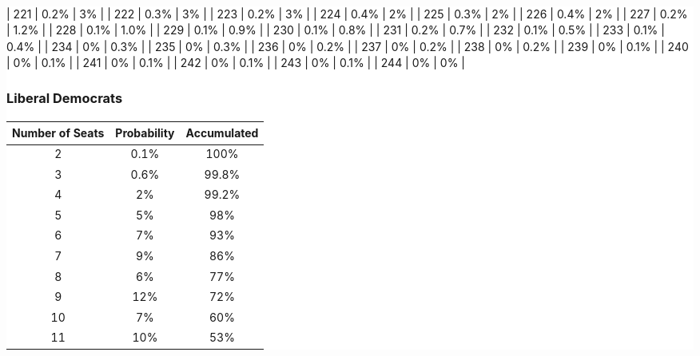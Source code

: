 | 221 | 0.2% | 3% |
| 222 | 0.3% | 3% |
| 223 | 0.2% | 3% |
| 224 | 0.4% | 2% |
| 225 | 0.3% | 2% |
| 226 | 0.4% | 2% |
| 227 | 0.2% | 1.2% |
| 228 | 0.1% | 1.0% |
| 229 | 0.1% | 0.9% |
| 230 | 0.1% | 0.8% |
| 231 | 0.2% | 0.7% |
| 232 | 0.1% | 0.5% |
| 233 | 0.1% | 0.4% |
| 234 | 0% | 0.3% |
| 235 | 0% | 0.3% |
| 236 | 0% | 0.2% |
| 237 | 0% | 0.2% |
| 238 | 0% | 0.2% |
| 239 | 0% | 0.1% |
| 240 | 0% | 0.1% |
| 241 | 0% | 0.1% |
| 242 | 0% | 0.1% |
| 243 | 0% | 0.1% |
| 244 | 0% | 0% |

### Liberal Democrats

| Number of Seats | Probability | Accumulated |
|:---------------:|:-----------:|:-----------:|
| 2 | 0.1% | 100% |
| 3 | 0.6% | 99.8% |
| 4 | 2% | 99.2% |
| 5 | 5% | 98% |
| 6 | 7% | 93% |
| 7 | 9% | 86% |
| 8 | 6% | 77% |
| 9 | 12% | 72% |
| 10 | 7% | 60% |
| 11 | 10% | 53% |